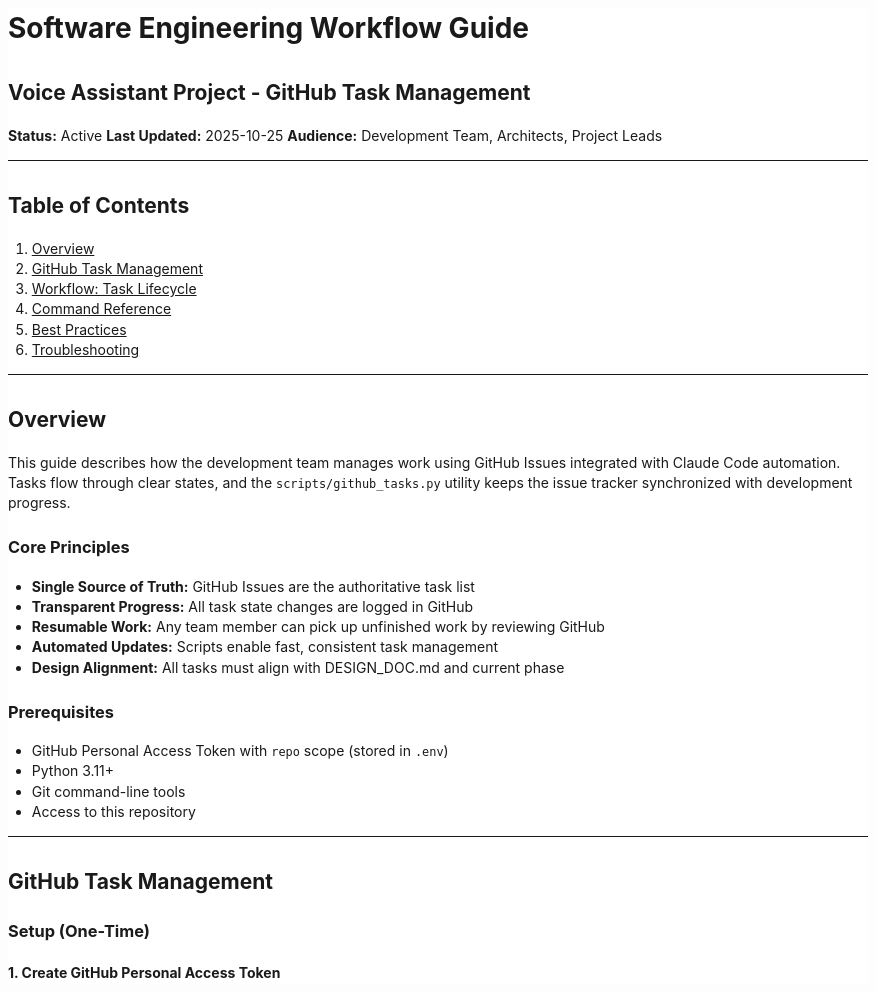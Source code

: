 # Software Engineering Workflow Guide
## Voice Assistant Project - GitHub Task Management

**Status:** Active
**Last Updated:** 2025-10-25
**Audience:** Development Team, Architects, Project Leads

---

## Table of Contents

1. [Overview](#overview)
2. [GitHub Task Management](#github-task-management)
3. [Workflow: Task Lifecycle](#workflow-task-lifecycle)
4. [Command Reference](#command-reference)
5. [Best Practices](#best-practices)
6. [Troubleshooting](#troubleshooting)

---

## Overview

This guide describes how the development team manages work using GitHub Issues integrated with Claude Code automation. Tasks flow through clear states, and the `scripts/github_tasks.py` utility keeps the issue tracker synchronized with development progress.

### Core Principles

- **Single Source of Truth:** GitHub Issues are the authoritative task list
- **Transparent Progress:** All task state changes are logged in GitHub
- **Resumable Work:** Any team member can pick up unfinished work by reviewing GitHub
- **Automated Updates:** Scripts enable fast, consistent task management
- **Design Alignment:** All tasks must align with DESIGN_DOC.md and current phase

### Prerequisites

- GitHub Personal Access Token with `repo` scope (stored in `.env`)
- Python 3.11+
- Git command-line tools
- Access to this repository

---

## GitHub Task Management

### Setup (One-Time)

#### 1. Create GitHub Personal Access Token
